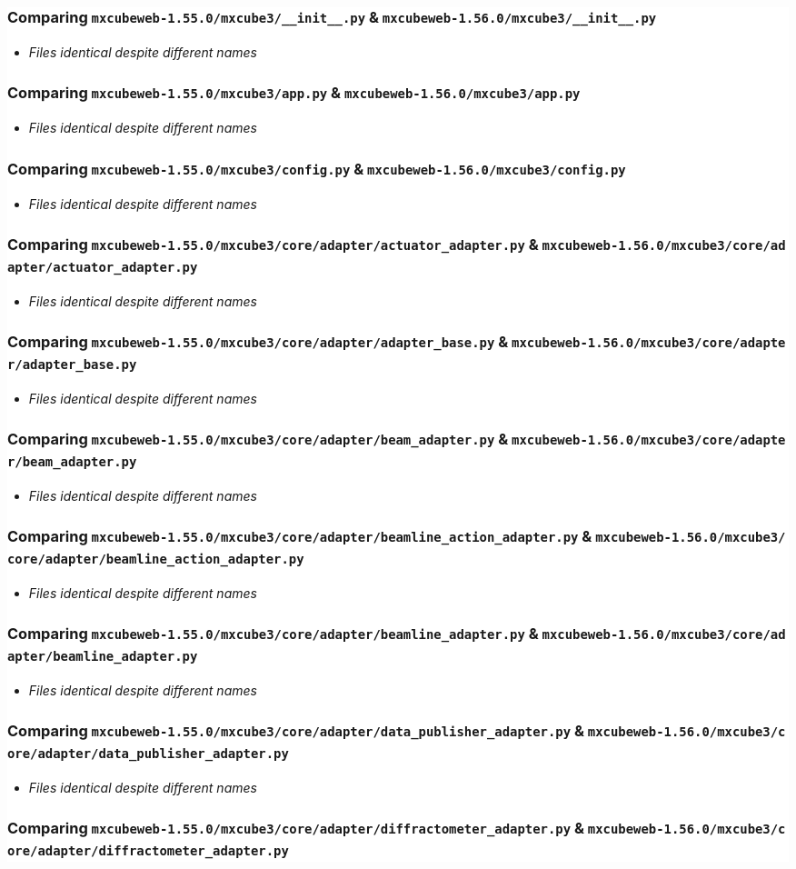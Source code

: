 ### Comparing `mxcubeweb-1.55.0/mxcube3/__init__.py` & `mxcubeweb-1.56.0/mxcube3/__init__.py`

 * *Files identical despite different names*

### Comparing `mxcubeweb-1.55.0/mxcube3/app.py` & `mxcubeweb-1.56.0/mxcube3/app.py`

 * *Files identical despite different names*

### Comparing `mxcubeweb-1.55.0/mxcube3/config.py` & `mxcubeweb-1.56.0/mxcube3/config.py`

 * *Files identical despite different names*

### Comparing `mxcubeweb-1.55.0/mxcube3/core/adapter/actuator_adapter.py` & `mxcubeweb-1.56.0/mxcube3/core/adapter/actuator_adapter.py`

 * *Files identical despite different names*

### Comparing `mxcubeweb-1.55.0/mxcube3/core/adapter/adapter_base.py` & `mxcubeweb-1.56.0/mxcube3/core/adapter/adapter_base.py`

 * *Files identical despite different names*

### Comparing `mxcubeweb-1.55.0/mxcube3/core/adapter/beam_adapter.py` & `mxcubeweb-1.56.0/mxcube3/core/adapter/beam_adapter.py`

 * *Files identical despite different names*

### Comparing `mxcubeweb-1.55.0/mxcube3/core/adapter/beamline_action_adapter.py` & `mxcubeweb-1.56.0/mxcube3/core/adapter/beamline_action_adapter.py`

 * *Files identical despite different names*

### Comparing `mxcubeweb-1.55.0/mxcube3/core/adapter/beamline_adapter.py` & `mxcubeweb-1.56.0/mxcube3/core/adapter/beamline_adapter.py`

 * *Files identical despite different names*

### Comparing `mxcubeweb-1.55.0/mxcube3/core/adapter/data_publisher_adapter.py` & `mxcubeweb-1.56.0/mxcube3/core/adapter/data_publisher_adapter.py`

 * *Files identical despite different names*

### Comparing `mxcubeweb-1.55.0/mxcube3/core/adapter/diffractometer_adapter.py` & `mxcubeweb-1.56.0/mxcube3/core/adapter/diffractometer_adapter.py`
